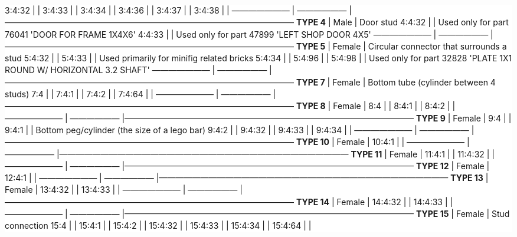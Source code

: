   3:4:32    |        |
  3:4:33    |        |
  3:4:34    |        |
  3:4:36    |        |
  3:4:37    |        |
  3:4:38    |        |
——————— | —————— |———————————————————————————————————
**TYPE 4**  |  Male  | Door stud
 4:4:32     |        | Used only for part 76041 'DOOR FOR FRAME 1X4X6'
 4:4:33     |        | Used only for part 47899 'LEFT SHOP DOOR 4X5'
——————— | —————— |———————————————————————————————————
**TYPE 5**  | Female | Circular connector that surrounds a stud
  5:4:32    |        | 
  5:4:33    |        | Used primarily for minifig related bricks
  5:4:34    |        |
  5:4:96    |        | 
  5:4:98    |        | Used only for part 32828 'PLATE 1X1 ROUND W/ HORIZONTAL 3.2 SHAFT'
——————— | —————— |———————————————————————————————————
**TYPE 7**  | Female | Bottom tube (cylinder between 4 studs)
  7:4       |        |
  7:4:1     |        |
  7:4:2     |        | 
  7:4:64    |        |
——————— | —————— |———————————————————————————————————
**TYPE 8**  | Female |
  8:4       |        |
  8:4:1     |        |
  8:4:2     |        |
——————— | —————— |———————————————————————————————————
**TYPE 9**  | Female |
  9:4       |        |
  9:4:1     |        | Bottom peg/cylinder (the size of a lego bar)
  9:4:2     |        |
  9:4:32    |        |
  9:4:33    |        |
  9:4:34    |        |
——————— | —————— |———————————————————————————————————
**TYPE 10** | Female |
 10:4:1     |        |
——————— | —————— |———————————————————————————————————
**TYPE 11** | Female |
 11:4:1     |        |
 11:4:32    |        |
——————— | —————— |———————————————————————————————————
**TYPE 12** | Female |
 12:4:1     |        |
——————— | —————— |———————————————————————————————————
**TYPE 13** | Female |
 13:4:32    |        |
 13:4:33    |        |
——————— | —————— |———————————————————————————————————
**TYPE 14** | Female |
 14:4:32    |        |
 14:4:33    |        |
——————— | —————— |———————————————————————————————————
**TYPE 15** | Female | Stud connection
 15:4       |        | 
 15:4:1     |        | 
 15:4:2     |        | 
 15:4:32    |        | 
 15:4:33    |        | 
 15:4:34    |        | 
 15:4:64    |        | 